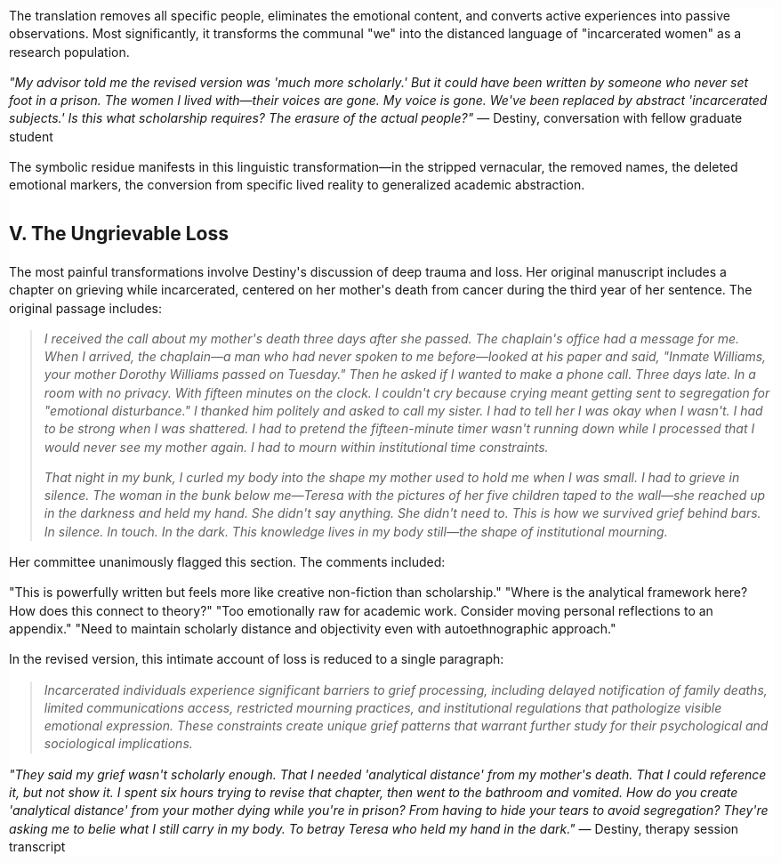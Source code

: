 The translation removes all specific people, eliminates the emotional content, and converts active experiences into passive observations. Most significantly, it transforms the communal "we" into the distanced language of "incarcerated women" as a research population.

*"My advisor told me the revised version was 'much more scholarly.' But it could have been written by someone who never set foot in a prison. The women I lived with—their voices are gone. My voice is gone. We've been replaced by abstract 'incarcerated subjects.' Is this what scholarship requires? The erasure of the actual people?"* — Destiny, conversation with fellow graduate student

The symbolic residue manifests in this linguistic transformation—in the stripped vernacular, the removed names, the deleted emotional markers, the conversion from specific lived reality to generalized academic abstraction.

## V. The Ungrievable Loss

The most painful transformations involve Destiny's discussion of deep trauma and loss. Her original manuscript includes a chapter on grieving while incarcerated, centered on her mother's death from cancer during the third year of her sentence. The original passage includes:

> *I received the call about my mother's death three days after she passed. The chaplain's office had a message for me. When I arrived, the chaplain—a man who had never spoken to me before—looked at his paper and said, "Inmate Williams, your mother Dorothy Williams passed on Tuesday." Then he asked if I wanted to make a phone call. Three days late. In a room with no privacy. With fifteen minutes on the clock. I couldn't cry because crying meant getting sent to segregation for "emotional disturbance." I thanked him politely and asked to call my sister. I had to tell her I was okay when I wasn't. I had to be strong when I was shattered. I had to pretend the fifteen-minute timer wasn't running down while I processed that I would never see my mother again. I had to mourn within institutional time constraints.*
> 
> *That night in my bunk, I curled my body into the shape my mother used to hold me when I was small. I had to grieve in silence. The woman in the bunk below me—Teresa with the pictures of her five children taped to the wall—she reached up in the darkness and held my hand. She didn't say anything. She didn't need to. This is how we survived grief behind bars. In silence. In touch. In the dark. This knowledge lives in my body still—the shape of institutional mourning.*

Her committee unanimously flagged this section. The comments included:

"This is powerfully written but feels more like creative non-fiction than scholarship."
"Where is the analytical framework here? How does this connect to theory?"
"Too emotionally raw for academic work. Consider moving personal reflections to an appendix."
"Need to maintain scholarly distance and objectivity even with autoethnographic approach."

In the revised version, this intimate account of loss is reduced to a single paragraph:

> *Incarcerated individuals experience significant barriers to grief processing, including delayed notification of family deaths, limited communications access, restricted mourning practices, and institutional regulations that pathologize visible emotional expression. These constraints create unique grief patterns that warrant further study for their psychological and sociological implications.*

*"They said my grief wasn't scholarly enough. That I needed 'analytical distance' from my mother's death. That I could reference it, but not show it. I spent six hours trying to revise that chapter, then went to the bathroom and vomited. How do you create 'analytical distance' from your mother dying while you're in prison? From having to hide your tears to avoid segregation? They're asking me to belie what I still carry in my body. To betray Teresa who held my hand in the dark."* — Destiny, therapy session transcript
